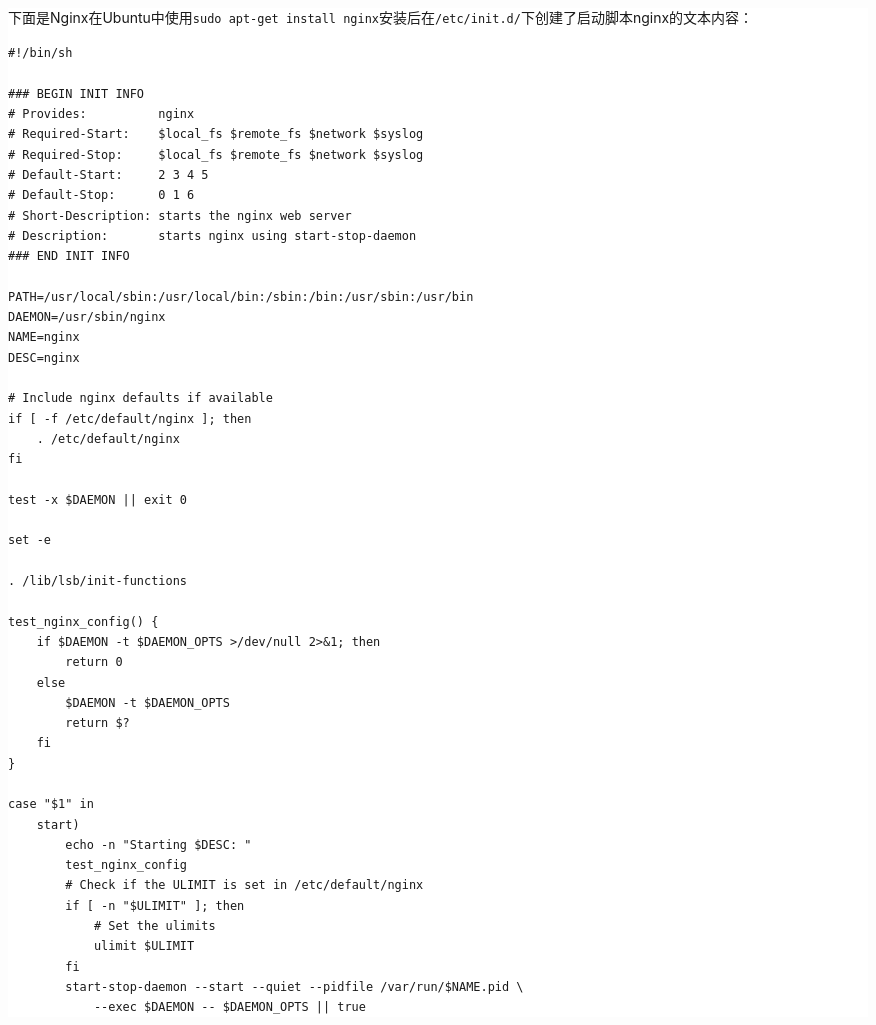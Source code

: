 下面是Nginx在Ubuntu中使用`sudo apt-get install nginx`安装后在``/etc/init.d/``下创建了启动脚本nginx的文本内容：

    #!/bin/sh

    ### BEGIN INIT INFO
    # Provides:          nginx
    # Required-Start:    $local_fs $remote_fs $network $syslog
    # Required-Stop:     $local_fs $remote_fs $network $syslog
    # Default-Start:     2 3 4 5
    # Default-Stop:      0 1 6
    # Short-Description: starts the nginx web server
    # Description:       starts nginx using start-stop-daemon
    ### END INIT INFO

    PATH=/usr/local/sbin:/usr/local/bin:/sbin:/bin:/usr/sbin:/usr/bin
    DAEMON=/usr/sbin/nginx
    NAME=nginx
    DESC=nginx

    # Include nginx defaults if available
    if [ -f /etc/default/nginx ]; then
        . /etc/default/nginx
    fi

    test -x $DAEMON || exit 0

    set -e

    . /lib/lsb/init-functions

    test_nginx_config() {
        if $DAEMON -t $DAEMON_OPTS >/dev/null 2>&1; then
            return 0
        else
            $DAEMON -t $DAEMON_OPTS
            return $?
        fi
    }

    case "$1" in
        start)
            echo -n "Starting $DESC: "
            test_nginx_config
            # Check if the ULIMIT is set in /etc/default/nginx
            if [ -n "$ULIMIT" ]; then
                # Set the ulimits
                ulimit $ULIMIT
            fi
            start-stop-daemon --start --quiet --pidfile /var/run/$NAME.pid \
                --exec $DAEMON -- $DAEMON_OPTS || true